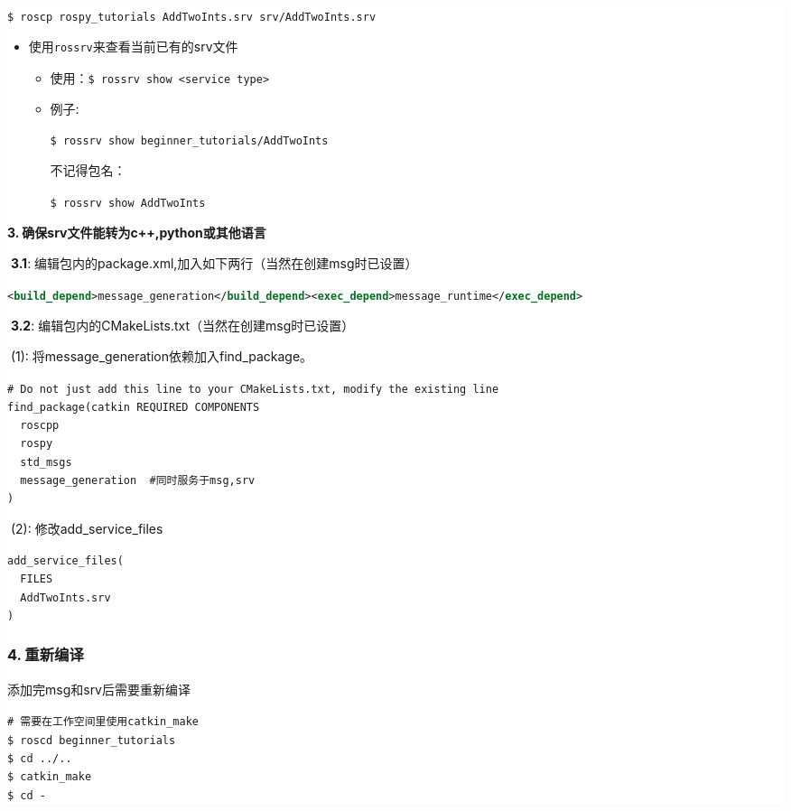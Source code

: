   ```
  $ roscp rospy_tutorials AddTwoInts.srv srv/AddTwoInts.srv
  ```

  - 使用`rossrv`来查看当前已有的srv文件

    - 使用：`$ rossrv show <service type>`

    - 例子:

      ```
      $ rossrv show beginner_tutorials/AddTwoInts
      ```

      不记得包名：

      ```
      $ rossrv show AddTwoInts
      ```

  **3. 确保srv文件能转为c++,python或其他语言**

  ​	**3.1**: 编辑包内的package.xml,加入如下两行（当然在创建msg时已设置）

  ```xml
  <build_depend>message_generation</build_depend><exec_depend>message_runtime</exec_depend>
  ```

  ​	**3.2**: 编辑包内的CMakeLists.txt（当然在创建msg时已设置）

  ​		(1): 将message_generation依赖加入find_package。

  ```
  # Do not just add this line to your CMakeLists.txt, modify the existing line
  find_package(catkin REQUIRED COMPONENTS
    roscpp
    rospy
    std_msgs
    message_generation	#同时服务于msg,srv
  )
  ```

  ​		(2): 修改add_service_files

  ```
  add_service_files(
    FILES
    AddTwoInts.srv
  )
  ```

### 4. 重新编译

添加完msg和srv后需要重新编译

```
# 需要在工作空间里使用catkin_make
$ roscd beginner_tutorials
$ cd ../..
$ catkin_make
$ cd -
```
